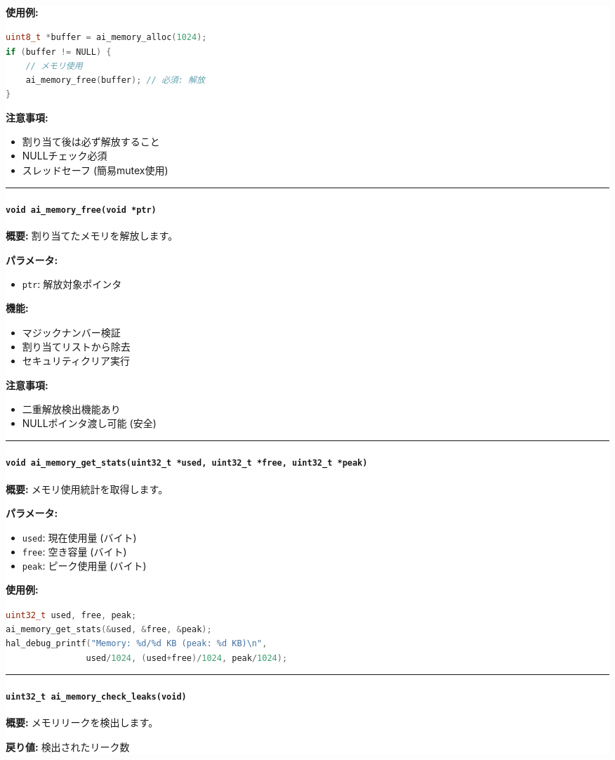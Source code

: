 **使用例:**
```c
uint8_t *buffer = ai_memory_alloc(1024);
if (buffer != NULL) {
    // メモリ使用
    ai_memory_free(buffer); // 必須: 解放
}
```

**注意事項:**
- 割り当て後は必ず解放すること
- NULLチェック必須
- スレッドセーフ (簡易mutex使用)

---

#### `void ai_memory_free(void *ptr)`
**概要:** 割り当てたメモリを解放します。

**パラメータ:**
- `ptr`: 解放対象ポインタ

**機能:**
- マジックナンバー検証
- 割り当てリストから除去  
- セキュリティクリア実行

**注意事項:**
- 二重解放検出機能あり
- NULLポインタ渡し可能 (安全)

---

#### `void ai_memory_get_stats(uint32_t *used, uint32_t *free, uint32_t *peak)`
**概要:** メモリ使用統計を取得します。

**パラメータ:**
- `used`: 現在使用量 (バイト)
- `free`: 空き容量 (バイト) 
- `peak`: ピーク使用量 (バイト)

**使用例:**
```c
uint32_t used, free, peak;
ai_memory_get_stats(&used, &free, &peak);
hal_debug_printf("Memory: %d/%d KB (peak: %d KB)\n", 
                used/1024, (used+free)/1024, peak/1024);
```

---

#### `uint32_t ai_memory_check_leaks(void)`
**概要:** メモリリークを検出します。

**戻り値:** 検出されたリーク数
